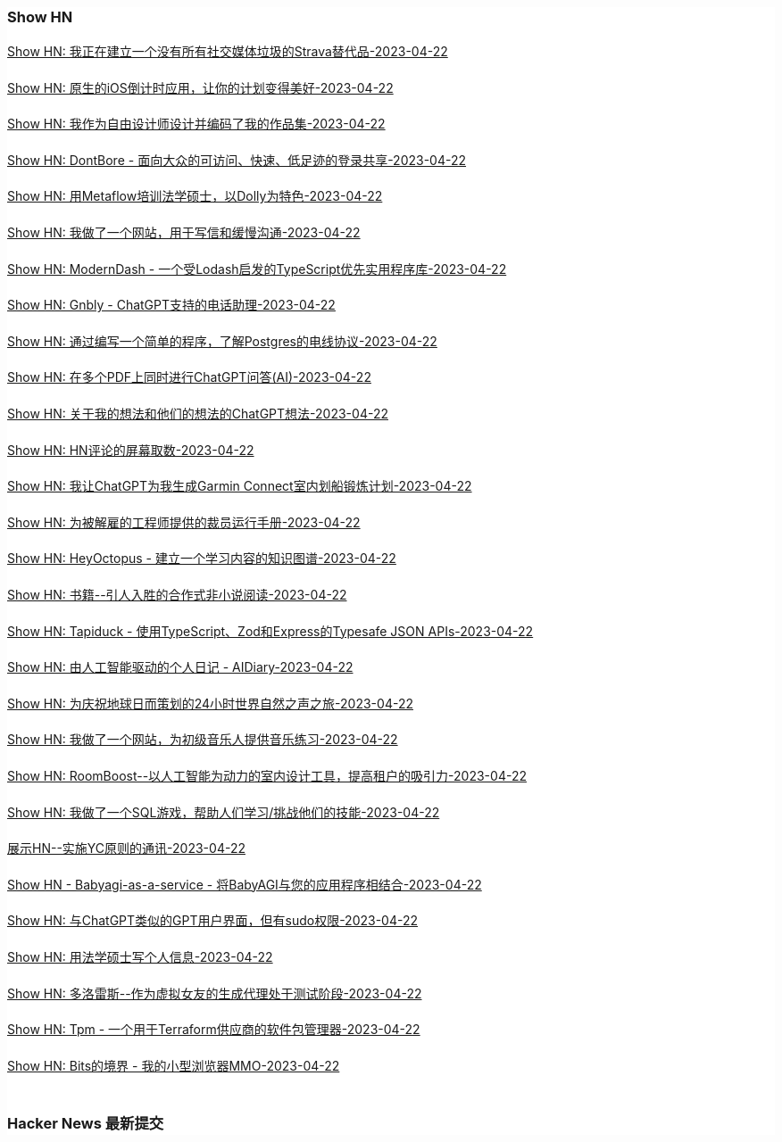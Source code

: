 ###  Show HN

<a target=_blank rel=nofollow href="https://cubetrek.com/" >Show HN: 我正在建立一个没有所有社交媒体垃圾的Strava替代品-2023-04-22</a><br/><br/><a target=_blank rel=nofollow href="https://outside.so/" >Show HN: 原生的iOS倒计时应用，让你的计划变得美好-2023-04-22</a><br/><br/><a target=_blank rel=nofollow href="https://edgaras.com/portfolio" >Show HN: 我作为自由设计师设计并编码了我的作品集-2023-04-22</a><br/><br/><a target=_blank rel=nofollow href="https://dontbo.re/" >Show HN: DontBore - 面向大众的可访问、快速、低足迹的登录共享-2023-04-22</a><br/><br/><a target=_blank rel=nofollow href="https://outerbounds.com/blog/train-dolly-metaflow/" >Show HN: 用Metaflow培训法学硕士，以Dolly为特色-2023-04-22</a><br/><br/><a target=_blank rel=nofollow href="https://www.letterdesk.app/" >Show HN: 我做了一个网站，用于写信和缓慢沟通-2023-04-22</a><br/><br/><a target=_blank rel=nofollow href="https://github.com/Maggi64/moderndash" >Show HN: ModernDash - 一个受Lodash启发的TypeScript优先实用程序库-2023-04-22</a><br/><br/><a target=_blank rel=nofollow href="https://gnbly.com/" >Show HN: Gnbly - ChatGPT支持的电话助理-2023-04-22</a><br/><br/><a target=_blank rel=nofollow href="https://viggy28.dev/article/introduction-to-postgres-wire-protocol-in-go/" >Show HN: 通过编写一个简单的程序，了解Postgres的电线协议-2023-04-22</a><br/><br/><a target=_blank rel=nofollow href="https://twitter.com/momoiggy9/status/1649570665958199296" >Show HN: 在多个PDF上同时进行ChatGPT问答(AI)-2023-04-22</a><br/><br/><a target=_blank rel=nofollow href="https://news.ycombinator.com/item?id=35667245" >Show HN: 关于我的想法和他们的想法的ChatGPT想法-2023-04-22</a><br/><br/><a target=_blank rel=nofollow href="https://jernaumorat.github.io/hnfetch/" >Show HN: HN评论的屏幕取数-2023-04-22</a><br/><br/><a target=_blank rel=nofollow href="https://www.youtube.com/watch?v=kXsNu6jKhF0" >Show HN: 我让ChatGPT为我生成Garmin Connect室内划船锻炼计划-2023-04-22</a><br/><br/><a target=_blank rel=nofollow href="https://github.com/derwiki/layoff-runbook" >Show HN: 为被解雇的工程师提供的裁员运行手册-2023-04-22</a><br/><br/><a target=_blank rel=nofollow href="https://www.heyoctopus.com/" >Show HN: HeyOctopus - 建立一个学习内容的知识图谱-2023-04-22</a><br/><br/><a target=_blank rel=nofollow href="https://bookt.app/" >Show HN: 书籍--引人入胜的合作式非小说阅读-2023-04-22</a><br/><br/><a target=_blank rel=nofollow href="https://github.com/sumukhbarve/monoduck/blob/main/src/tapiduck/README.md" >Show HN: Tapiduck - 使用TypeScript、Zod和Express的Typesafe JSON APIs-2023-04-22</a><br/><br/><a target=_blank rel=nofollow href="https://aidiary.io/" >Show HN: 由人工智能驱动的个人日记 - AIDiary-2023-04-22</a><br/><br/><a target=_blank rel=nofollow href="https://earth.fm/playlists/earth-day-soundscape-celebration/" >Show HN: 为庆祝地球日而策划的24小时世界自然之声之旅-2023-04-22</a><br/><br/><a target=_blank rel=nofollow href="https://www.treblekey.com/" >Show HN: 我做了一个网站，为初级音乐人提供音乐练习-2023-04-22</a><br/><br/><a target=_blank rel=nofollow href="https://reroom.ai/roomboost-craigslist" >Show HN: RoomBoost--以人工智能为动力的室内设计工具，提高租户的吸引力-2023-04-22</a><br/><br/><a target=_blank rel=nofollow href="https://lost-at-sql.therobinlord.com/" >Show HN: 我做了一个SQL游戏，帮助人们学习/挑战他们的技能-2023-04-22</a><br/><br/><a target=_blank rel=nofollow href="https://yc-tips.com/" >展示HN--实施YC原则的通讯-2023-04-22</a><br/><br/><a target=_blank rel=nofollow href="https://github.com/jina-ai/langchain-serve" >Show HN - Babyagi-as-a-service - 将BabyAGI与您的应用程序相结合-2023-04-22</a><br/><br/><a target=_blank rel=nofollow href="https://chat.lit.codes/" >Show HN: 与ChatGPT类似的GPT用户界面，但有sudo权限-2023-04-22</a><br/><br/><a target=_blank rel=nofollow href="https://www.youtube.com/watch?v=kGMBSAHQgos" >Show HN: 用法学硕士写个人信息-2023-04-22</a><br/><br/><a target=_blank rel=nofollow href="https://dolores.app/" >Show HN: 多洛雷斯--作为虚拟女友的生成代理处于测试阶段-2023-04-22</a><br/><br/><a target=_blank rel=nofollow href="https://github.com/Madh93/tpm" >Show HN: Tpm - 一个用于Terraform供应商的软件包管理器-2023-04-22</a><br/><br/><a target=_blank rel=nofollow href="http://rotb.io/" >Show HN: Bits的境界 - 我的小型浏览器MMO-2023-04-22</a><br/><br/>







###  Hacker News 最新提交
